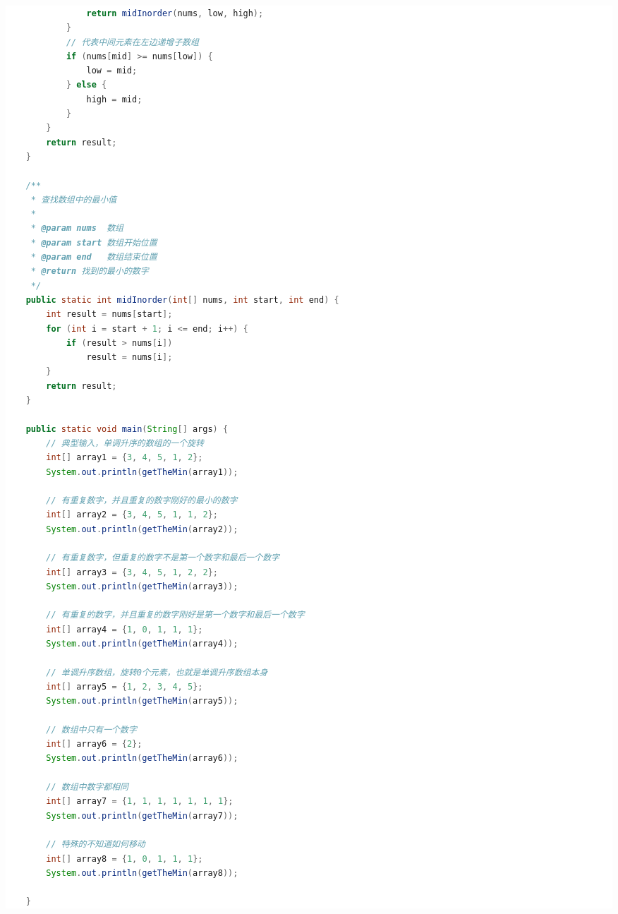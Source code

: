 ```java
                return midInorder(nums, low, high);
            }
            // 代表中间元素在左边递增子数组
            if (nums[mid] >= nums[low]) {
                low = mid;
            } else {
                high = mid;
            }
        }
        return result;
    }

    /**
     * 查找数组中的最小值
     *
     * @param nums  数组
     * @param start 数组开始位置
     * @param end   数组结束位置
     * @return 找到的最小的数字
     */
    public static int midInorder(int[] nums, int start, int end) {
        int result = nums[start];
        for (int i = start + 1; i <= end; i++) {
            if (result > nums[i])
                result = nums[i];
        }
        return result;
    }

    public static void main(String[] args) {
        // 典型输入，单调升序的数组的一个旋转
        int[] array1 = {3, 4, 5, 1, 2};
        System.out.println(getTheMin(array1));

        // 有重复数字，并且重复的数字刚好的最小的数字
        int[] array2 = {3, 4, 5, 1, 1, 2};
        System.out.println(getTheMin(array2));

        // 有重复数字，但重复的数字不是第一个数字和最后一个数字
        int[] array3 = {3, 4, 5, 1, 2, 2};
        System.out.println(getTheMin(array3));

        // 有重复的数字，并且重复的数字刚好是第一个数字和最后一个数字
        int[] array4 = {1, 0, 1, 1, 1};
        System.out.println(getTheMin(array4));

        // 单调升序数组，旋转0个元素，也就是单调升序数组本身
        int[] array5 = {1, 2, 3, 4, 5};
        System.out.println(getTheMin(array5));

        // 数组中只有一个数字
        int[] array6 = {2};
        System.out.println(getTheMin(array6));

        // 数组中数字都相同
        int[] array7 = {1, 1, 1, 1, 1, 1, 1};
        System.out.println(getTheMin(array7));

        // 特殊的不知道如何移动
        int[] array8 = {1, 0, 1, 1, 1};
        System.out.println(getTheMin(array8));

    }
```